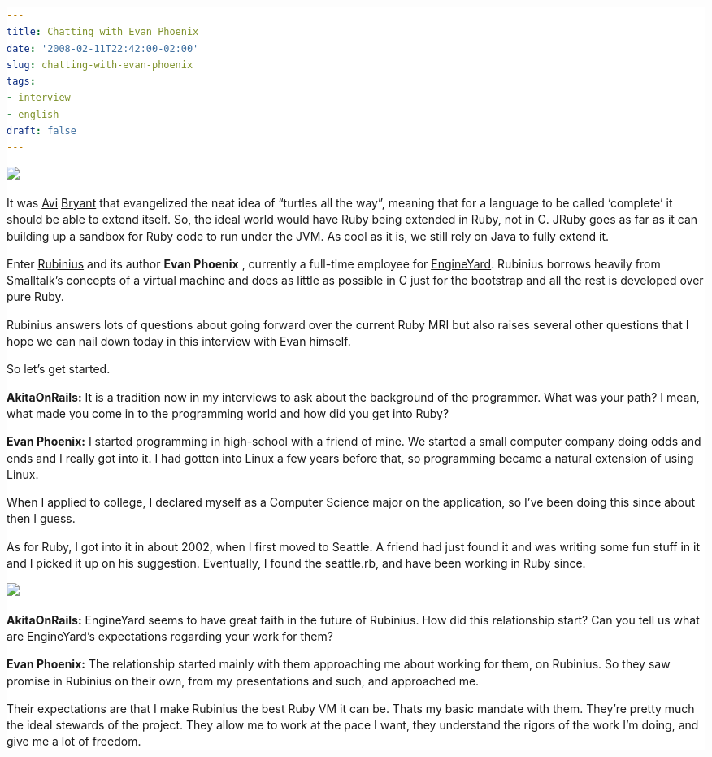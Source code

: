 ```yaml
---
title: Chatting with Evan Phoenix
date: '2008-02-11T22:42:00-02:00'
slug: chatting-with-evan-phoenix
tags:
- interview
- english
draft: false
---
```


![](http://s3.amazonaws.com/akitaonrails/assets/2008/2/11/524655980_8e68a871a0.jpg)

It was [Avi](/2007/12/15/chatting-with-avi-bryant-part-1) [Bryant](/2007/12/22/chatting-with-avi-bryant-part-2) that evangelized the neat idea of “turtles all the way”, meaning that for a language to be called ‘complete’ it should be able to extend itself. So, the ideal world would have Ruby being extended in Ruby, not in C. JRuby goes as far as it can building up a sandbox for Ruby code to run under the JVM. As cool as it is, we still rely on Java to fully extend it.

Enter [Rubinius](http://rubini.us/) and its author **Evan Phoenix** , currently a full-time employee for [EngineYard](http://www.engineyard.com/). Rubinius borrows heavily from Smalltalk’s concepts of a virtual machine and does as little as possible in C just for the bootstrap and all the rest is developed over pure Ruby.

Rubinius answers lots of questions about going forward over the current Ruby MRI but also raises several other questions that I hope we can nail down today in this interview with Evan himself.

So let’s get started.


 **AkitaOnRails:** It is a tradition now in my interviews to ask about the background of the programmer. What was your path? I mean, what made you come in to the programming world and how did you get into Ruby?

**Evan Phoenix:** I started programming in high-school with a friend of mine. We started a small computer company doing odds and ends and I really got into it. I had gotten into Linux a few years before that, so programming became a natural extension of using Linux.

When I applied to college, I declared myself as a Computer Science major on the application, so I’ve been doing this since about then I guess.

As for Ruby, I got into it in about 2002, when I first moved to Seattle. A friend had just found it and was writing some fun stuff in it and I picked it up on his suggestion. Eventually, I found the seattle.rb, and have been working in Ruby since.

[![](http://s3.amazonaws.com/akitaonrails/assets/2008/2/11/ey_logo.png)](http://www.engineyard.com/)

**AkitaOnRails:** EngineYard seems to have great faith in the future of Rubinius. How did this relationship start? Can you tell us what are EngineYard’s expectations regarding your work for them?

**Evan Phoenix:** The relationship started mainly with them approaching me about working for them, on Rubinius. So they saw promise in Rubinius on their own, from my presentations and such, and approached me.

Their expectations are that I make Rubinius the best Ruby VM it can be. Thats my basic mandate with them. They’re pretty much the ideal stewards of the project. They allow me to work at the pace I want, they understand the rigors of the work I’m doing, and give me a lot of freedom.
